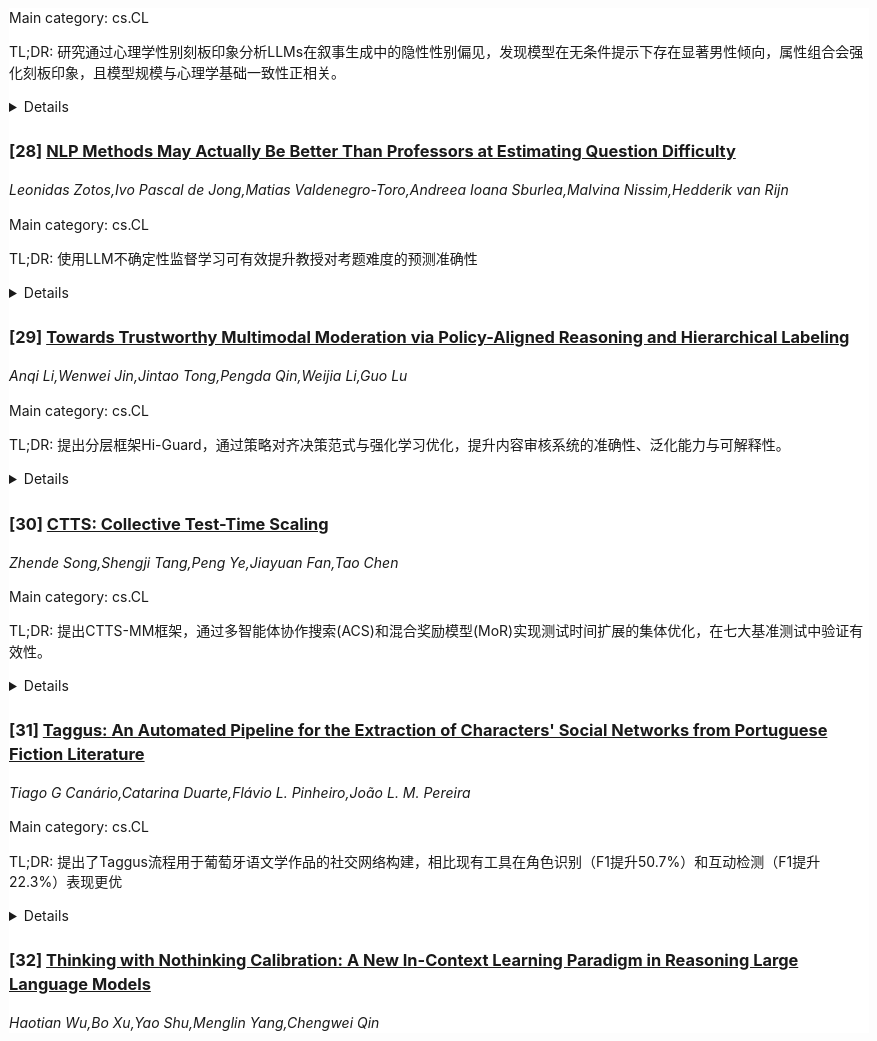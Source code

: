 Main category: cs.CL

TL;DR: 研究通过心理学性别刻板印象分析LLMs在叙事生成中的隐性性别偏见，发现模型在无条件提示下存在显著男性倾向，属性组合会强化刻板印象，且模型规模与心理学基础一致性正相关。


<details><summary>Details</summary></details>


### [28] [NLP Methods May Actually Be Better Than Professors at Estimating Question Difficulty](https://arxiv.org/abs/2508.03294)
*Leonidas Zotos,Ivo Pascal de Jong,Matias Valdenegro-Toro,Andreea Ioana Sburlea,Malvina Nissim,Hedderik van Rijn*

Main category: cs.CL

TL;DR: 使用LLM不确定性监督学习可有效提升教授对考题难度的预测准确性


<details><summary>Details</summary></details>


### [29] [Towards Trustworthy Multimodal Moderation via Policy-Aligned Reasoning and Hierarchical Labeling](https://arxiv.org/abs/2508.03296)
*Anqi Li,Wenwei Jin,Jintao Tong,Pengda Qin,Weijia Li,Guo Lu*

Main category: cs.CL

TL;DR: 提出分层框架Hi-Guard，通过策略对齐决策范式与强化学习优化，提升内容审核系统的准确性、泛化能力与可解释性。


<details><summary>Details</summary></details>


### [30] [CTTS: Collective Test-Time Scaling](https://arxiv.org/abs/2508.03333)
*Zhende Song,Shengji Tang,Peng Ye,Jiayuan Fan,Tao Chen*

Main category: cs.CL

TL;DR: 提出CTTS-MM框架，通过多智能体协作搜索(ACS)和混合奖励模型(MoR)实现测试时间扩展的集体优化，在七大基准测试中验证有效性。


<details><summary>Details</summary></details>


### [31] [Taggus: An Automated Pipeline for the Extraction of Characters' Social Networks from Portuguese Fiction Literature](https://arxiv.org/abs/2508.03358)
*Tiago G Canário,Catarina Duarte,Flávio L. Pinheiro,João L. M. Pereira*

Main category: cs.CL

TL;DR: 提出了Taggus流程用于葡萄牙语文学作品的社交网络构建，相比现有工具在角色识别（F1提升50.7%）和互动检测（F1提升22.3%）表现更优


<details><summary>Details</summary></details>


### [32] [Thinking with Nothinking Calibration: A New In-Context Learning Paradigm in Reasoning Large Language Models](https://arxiv.org/abs/2508.03363)
*Haotian Wu,Bo Xu,Yao Shu,Menglin Yang,Chengwei Qin*
